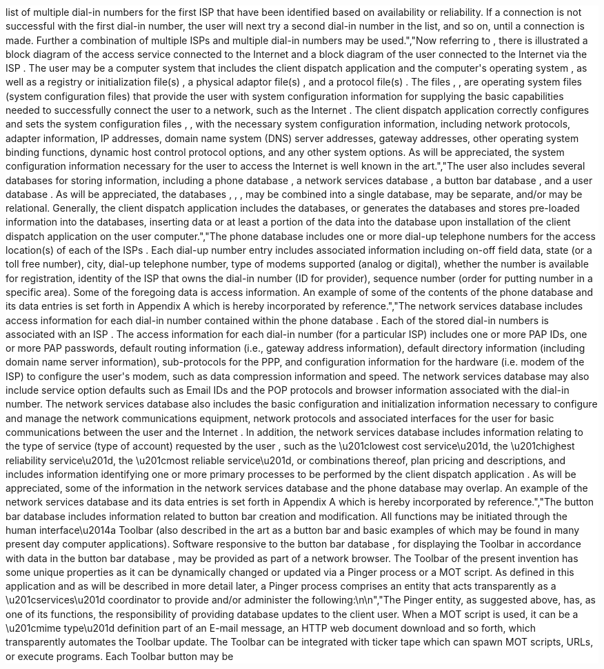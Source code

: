 list of multiple dial-in numbers for the first ISP  that have been identified based on availability or reliability. If a connection is not successful with the first dial-in number, the user  will next try a second dial-in number in the list, and so on, until a connection is made. Further a combination of multiple ISPs  and multiple dial-in numbers may be used.","Now referring to , there is illustrated a block diagram of the access service  connected to the Internet  and a block diagram of the user  connected to the Internet  via the ISP . The user  may be a computer system that includes the client dispatch application  and the computer's operating system , as well as a registry or initialization file(s) , a physical adaptor file(s) , and a protocol file(s) . The files , ,  are operating system files (system configuration files) that provide the user  with system configuration information for supplying the basic capabilities needed to successfully connect the user  to a network, such as the Internet . The client dispatch application  correctly configures and sets the system configuration files , ,  with the necessary system configuration information, including network protocols, adapter information, IP addresses, domain name system (DNS) server addresses, gateway addresses, other operating system binding functions, dynamic host control protocol options, and any other system options. As will be appreciated, the system configuration information necessary for the user  to access the Internet  is well known in the art.","The user  also includes several databases for storing information, including a phone database , a network services database , a button bar database , and a user database . As will be appreciated, the databases , , ,  may be combined into a single database, may be separate, and\/or may be relational. Generally, the client dispatch application  includes the databases, or generates the databases and stores pre-loaded information into the databases, inserting data or at least a portion of the data into the database upon installation of the client dispatch application  on the user  computer.","The phone database  includes one or more dial-up telephone numbers for the access location(s) of each of the ISPs . Each dial-up number entry includes associated information including on-off field data, state (or a toll free number), city, dial-up telephone number, type of modems supported (analog or digital), whether the number is available for registration, identity of the ISP  that owns the dial-in number (ID for provider), sequence number (order for putting number in a specific area). Some of the foregoing data is access information. An example of some of the contents of the phone database  and its data entries is set forth in Appendix A which is hereby incorporated by reference.","The network services database  includes access information for each dial-in number contained within the phone database . Each of the stored dial-in numbers is associated with an ISP . The access information for each dial-in number (for a particular ISP) includes one or more PAP IDs, one or more PAP passwords, default routing information (i.e., gateway address information), default directory information (including domain name server information), sub-protocols for the PPP, and configuration information for the hardware (i.e. modem of the ISP) to configure the user's modem, such as data compression information and speed. The network services database  may also include service option defaults such as Email IDs and the POP protocols and browser information associated with the dial-in number. The network services database  also includes the basic configuration and initialization information necessary to configure and manage the network communications equipment, network protocols and associated interfaces for the user  for basic communications between the user  and the Internet . In addition, the network services database  includes information relating to the type of service (type of account) requested by the user , such as the \u201clowest cost service\u201d, the \u201chighest reliability service\u201d, the \u201cmost reliable service\u201d, or combinations thereof, plan pricing and descriptions, and includes information identifying one or more primary processes to be performed by the client dispatch application . As will be appreciated, some of the information in the network services database  and the phone database  may overlap. An example of the network services database  and its data entries is set forth in Appendix A which is hereby incorporated by reference.","The button bar database  includes information related to button bar creation and modification. All functions may be initiated through the human interface\u2014a Toolbar (also described in the art as a button bar and basic examples of which may be found in many present day computer applications). Software responsive to the button bar database , for displaying the Toolbar in accordance with data in the button bar database , may be provided as part of a network browser. The Toolbar of the present invention has some unique properties as it can be dynamically changed or updated via a Pinger process or a MOT script. As defined in this application and as will be described in more detail later, a Pinger process comprises an entity that acts transparently as a \u201cservices\u201d coordinator to provide and\/or administer the following:\n\n","The Pinger entity, as suggested above, has, as one of its functions, the responsibility of providing database updates to the client user. When a MOT script is used, it can be a \u201cmime type\u201d definition part of an E-mail message, an HTTP web document download and so forth, which transparently automates the Toolbar update. The Toolbar can be integrated with ticker tape which can spawn MOT scripts, URLs, or execute programs. Each Toolbar button may be